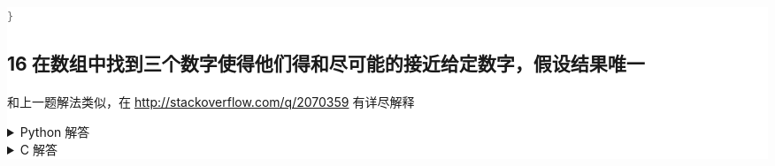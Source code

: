 ```C++
}
```
</details>


16 在数组中找到三个数字使得他们得和尽可能的接近给定数字，假设结果唯一
------

和上一题解法类似，在 http://stackoverflow.com/q/2070359 有详尽解释


<details><summary>Python 解答</summary></details>





<details>
    <summary>C 解答</summary>

```C
int cmp(int* a, int* b) {
    return *a - *b;
}

int threeSumClosest(int* nums, int numsSize, int target) {
    if (numsSize <= 3)
        return nums[0] + nums[1] + nums[2];
    qsort(nums, numsSize, sizeof(int), cmp);

    int result = nums[0] + nums[1] +nums[2];
    for (int i = 0; i < numsSize; i++) {
        int j = i + 1;
        int k = numsSize - 1;
        while (j < k) {
            int sum = nums[i] + nums[j] + nums[k];
            if (sum == target)
                return target;
            if (abs(target - sum) < abs(target - result))
                result = sum;
            if (sum > target)
                k--;
            else
```